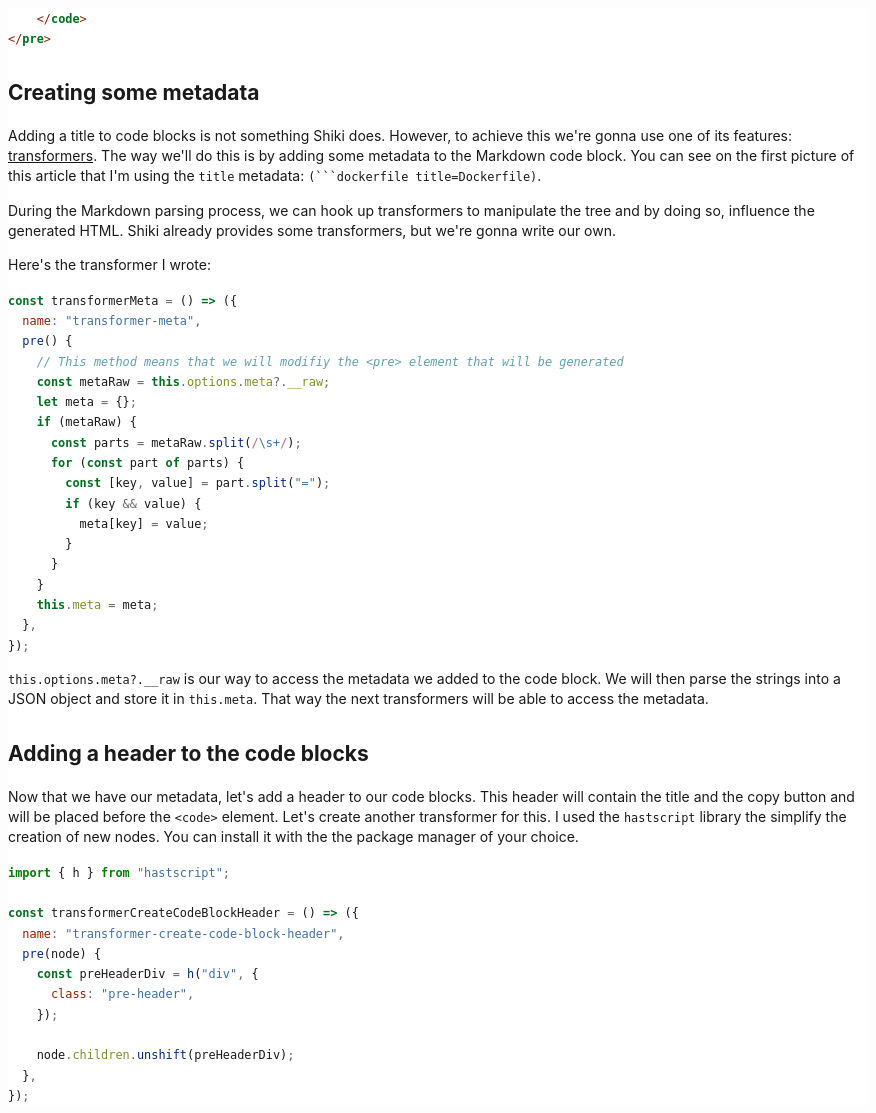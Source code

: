 ```html
    </code>
</pre>
```

## Creating some metadata

Adding a title to code blocks is not something Shiki does. However, to achieve this we're gonna use one of its features: [transformers](https://shiki.style/packages/transformers). The way we'll do this is by adding some metadata to the Markdown code block. You can see on the first picture of this article that I'm using the `title` metadata: ` (```dockerfile title=Dockerfile) `.

During the Markdown parsing process, we can hook up transformers to manipulate the tree and by doing so, influence the generated HTML. Shiki already provides some transformers, but we're gonna write our own.

Here's the transformer I wrote:

```js copy=true
const transformerMeta = () => ({
  name: "transformer-meta",
  pre() {
    // This method means that we will modifiy the <pre> element that will be generated
    const metaRaw = this.options.meta?.__raw;
    let meta = {};
    if (metaRaw) {
      const parts = metaRaw.split(/\s+/);
      for (const part of parts) {
        const [key, value] = part.split("=");
        if (key && value) {
          meta[key] = value;
        }
      }
    }
    this.meta = meta;
  },
});
```

`this.options.meta?.__raw` is our way to access the metadata we added to the code block. We will then parse the strings into a JSON object and store it in `this.meta`. That way the next transformers will be able to access the metadata.

## Adding a header to the code blocks

Now that we have our metadata, let's add a header to our code blocks. This header will contain the title and the copy button and will be placed before the `<code>` element. Let's create another transformer for this. I used the `hastscript` library the simplify the creation of new nodes. You can install it with the the package manager of your choice.

```js copy=true
import { h } from "hastscript";

const transformerCreateCodeBlockHeader = () => ({
  name: "transformer-create-code-block-header",
  pre(node) {
    const preHeaderDiv = h("div", {
      class: "pre-header",
    });

    node.children.unshift(preHeaderDiv);
  },
});
```
